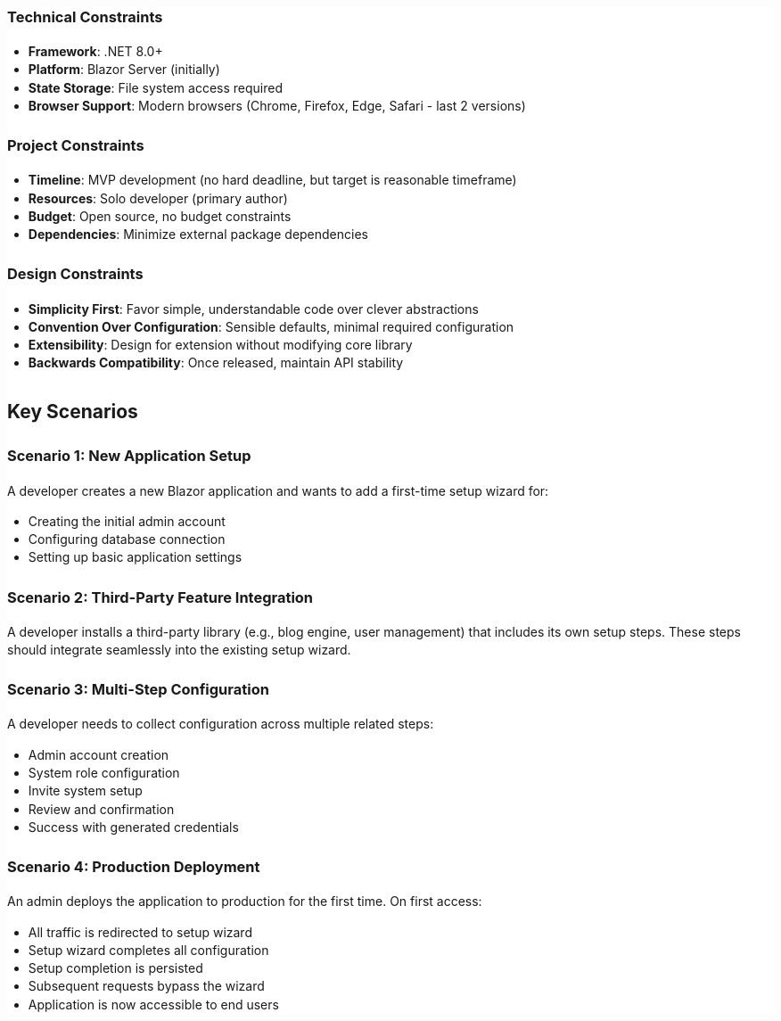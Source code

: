 ### Technical Constraints

- **Framework**: .NET 8.0+
- **Platform**: Blazor Server (initially)
- **State Storage**: File system access required
- **Browser Support**: Modern browsers (Chrome, Firefox, Edge, Safari - last 2 versions)

### Project Constraints

- **Timeline**: MVP development (no hard deadline, but target is reasonable timeframe)
- **Resources**: Solo developer (primary author)
- **Budget**: Open source, no budget constraints
- **Dependencies**: Minimize external package dependencies

### Design Constraints

- **Simplicity First**: Favor simple, understandable code over clever abstractions
- **Convention Over Configuration**: Sensible defaults, minimal required configuration
- **Extensibility**: Design for extension without modifying core library
- **Backwards Compatibility**: Once released, maintain API stability

## Key Scenarios

### Scenario 1: New Application Setup

A developer creates a new Blazor application and wants to add a first-time setup wizard for:

- Creating the initial admin account
- Configuring database connection
- Setting up basic application settings

### Scenario 2: Third-Party Feature Integration

A developer installs a third-party library (e.g., blog engine, user management) that includes its own setup steps. These steps should integrate seamlessly into the existing setup wizard.

### Scenario 3: Multi-Step Configuration

A developer needs to collect configuration across multiple related steps:

- Admin account creation
- System role configuration
- Invite system setup
- Review and confirmation
- Success with generated credentials

### Scenario 4: Production Deployment

An admin deploys the application to production for the first time. On first access:

- All traffic is redirected to setup wizard
- Setup wizard completes all configuration
- Setup completion is persisted
- Subsequent requests bypass the wizard
- Application is now accessible to end users
